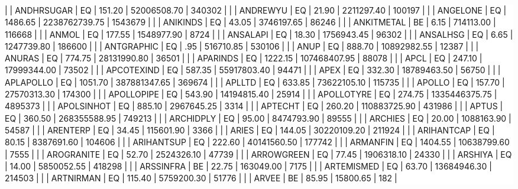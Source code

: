 |  | ANDHRSUGAR | EQ | 151.20 | 52006508.70 | 340302 |
|  | ANDREWYU | EQ | 21.90 | 2211297.40 | 100197 |
|  | ANGELONE | EQ | 1486.65 | 2238762739.75 | 1543679 |
|  | ANIKINDS | EQ | 43.05 | 3746197.65 | 86246 |
|  | ANKITMETAL | BE | 6.15 | 714113.00 | 116668 |
|  | ANMOL | EQ | 177.55 | 1548977.90 | 8724 |
|  | ANSALAPI | EQ | 18.30 | 1756943.45 | 96302 |
|  | ANSALHSG | EQ | 6.65 | 1247739.80 | 186600 |
|  | ANTGRAPHIC | EQ | .95 | 516710.85 | 530106 |
|  | ANUP | EQ | 888.70 | 10892982.55 | 12387 |
|  | ANURAS | EQ | 774.75 | 28131990.80 | 36501 |
|  | APARINDS | EQ | 1222.15 | 107468407.95 | 88078 |
|  | APCL | EQ | 247.10 | 17999344.00 | 73502 |
|  | APCOTEXIND | EQ | 587.35 | 55917803.40 | 94471 |
|  | APEX | EQ | 332.30 | 18789463.50 | 56750 |
|  | APLAPOLLO | EQ | 1051.70 | 387881347.65 | 369674 |
|  | APLLTD | EQ | 633.85 | 73622105.10 | 115735 |
|  | APOLLO | EQ | 157.70 | 27570313.30 | 174300 |
|  | APOLLOPIPE | EQ | 543.90 | 14194815.40 | 25914 |
|  | APOLLOTYRE | EQ | 274.75 | 1335446375.75 | 4895373 |
|  | APOLSINHOT | EQ | 885.10 | 2967645.25 | 3314 |
|  | APTECHT | EQ | 260.20 | 110883725.90 | 431986 |
|  | APTUS | EQ | 360.50 | 268355588.95 | 749213 |
|  | ARCHIDPLY | EQ | 95.00 | 8474793.90 | 89555 |
|  | ARCHIES | EQ | 20.00 | 1088163.90 | 54587 |
|  | ARENTERP | EQ | 34.45 | 115601.90 | 3366 |
|  | ARIES | EQ | 144.05 | 30220109.20 | 211924 |
|  | ARIHANTCAP | EQ | 80.15 | 8387691.60 | 104606 |
|  | ARIHANTSUP | EQ | 222.60 | 40141560.50 | 177742 |
|  | ARMANFIN | EQ | 1404.55 | 10638799.60 | 7555 |
|  | AROGRANITE | EQ | 52.70 | 2524326.10 | 47739 |
|  | ARROWGREEN | EQ | 77.45 | 1906318.10 | 24330 |
|  | ARSHIYA | EQ | 14.00 | 5850052.55 | 418298 |
|  | ARSSINFRA | BE | 22.75 | 163049.00 | 7175 |
|  | ARTEMISMED | EQ | 63.70 | 13684946.30 | 214503 |
|  | ARTNIRMAN | EQ | 115.40 | 5759200.30 | 51776 |
|  | ARVEE | BE | 85.95 | 15800.65 | 182 |